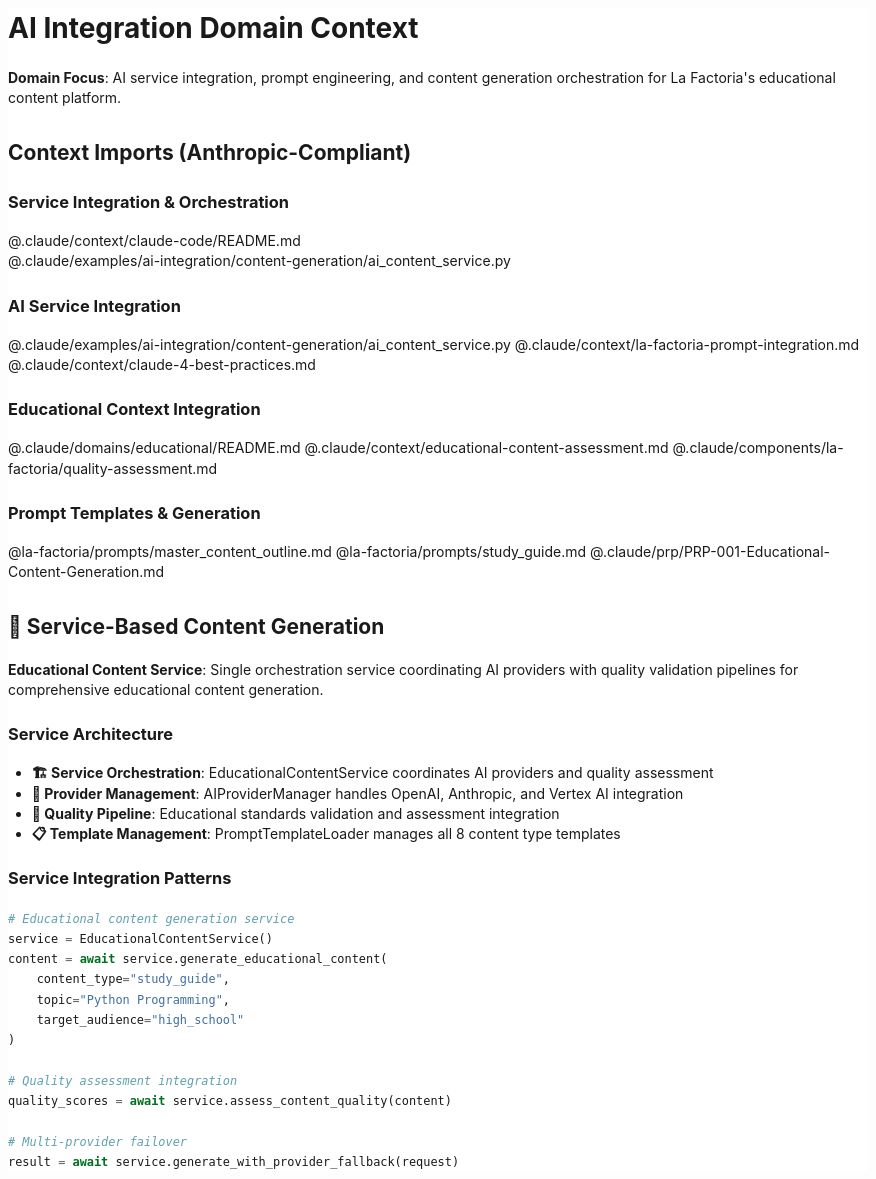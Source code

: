 # AI Integration Domain Context

**Domain Focus**: AI service integration, prompt engineering, and content generation orchestration for La Factoria's educational content platform.

## Context Imports (Anthropic-Compliant)

### Service Integration & Orchestration
@.claude/context/claude-code/README.md  
@.claude/examples/ai-integration/content-generation/ai_content_service.py

### AI Service Integration
@.claude/examples/ai-integration/content-generation/ai_content_service.py
@.claude/context/la-factoria-prompt-integration.md
@.claude/context/claude-4-best-practices.md

### Educational Context Integration
@.claude/domains/educational/README.md
@.claude/context/educational-content-assessment.md
@.claude/components/la-factoria/quality-assessment.md

### Prompt Templates & Generation
@la-factoria/prompts/master_content_outline.md
@la-factoria/prompts/study_guide.md
@.claude/prp/PRP-001-Educational-Content-Generation.md

## 🧭 Service-Based Content Generation

**Educational Content Service**: Single orchestration service coordinating AI providers with quality validation pipelines for comprehensive educational content generation.

### Service Architecture
- **🏗️ Service Orchestration**: EducationalContentService coordinates AI providers and quality assessment
- **🔄 Provider Management**: AIProviderManager handles OpenAI, Anthropic, and Vertex AI integration
- **🎯 Quality Pipeline**: Educational standards validation and assessment integration
- **📋 Template Management**: PromptTemplateLoader manages all 8 content type templates

### Service Integration Patterns
```python
# Educational content generation service
service = EducationalContentService()
content = await service.generate_educational_content(
    content_type="study_guide",
    topic="Python Programming",
    target_audience="high_school"
)

# Quality assessment integration
quality_scores = await service.assess_content_quality(content)

# Multi-provider failover
result = await service.generate_with_provider_fallback(request)
```
